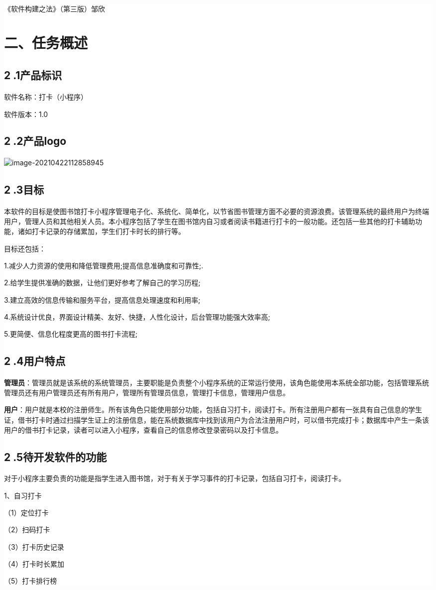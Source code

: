 《软件构建之法》（第三版）邹欣

# 二、任务概述

## 2 .1产品标识

软件名称：打卡（小程序）

软件版本：1.0

## 2 .2产品logo

![image-20210422112858945](C:\Users\苏玲俐\AppData\Roaming\Typora\typora-user-images\image-20210422112858945.png)

## 2 .3目标

本软件的目标是使图书馆打卡小程序管理电子化、系统化、简单化，以节省图书管理方面不必要的资源浪费。该管理系统的最终用户为终端用户，管理人员和其他相关人员。本小程序包括了学生在图书馆内自习或者阅读书籍进行打卡的一般功能。还包括一些其他的打卡辅助功能，诸如打卡记录的存储累加，学生们打卡时长的排行等。

目标还包括：

1.减少人力资源的使用和降低管理费用;提高信息准确度和可靠性;.

2.给学生提供准确的数据，让他们更好参考了解自己的学习历程;

3.建立高效的信息传输和服务平台，提高信息处理速度和利用率;

4.系统设计优良，界面设计精美、友好、快捷，人性化设计，后台管理功能强大效率高;

5.更简便、信息化程度更高的图书打卡流程;

## 2 .4用户特点

**管理员**：管理员就是该系统的系统管理员，主要职能是负责整个小程序系统的正常运行使用，该角色能使用本系统全部功能，包括管理系统管理员还有用户管理员还有所有用户，管理所有管理员信息，管理打卡信息，管理用户信息。

**用户**：用户就是本校的注册师生。所有该角色只能使用部分功能，包括自习打卡，阅读打卡。所有注册用户都有一张具有自己信息的学生证，借书打卡时通过扫描学生证上的注册信息，能在系统数据库中找到该用户为合法注册用户时，可以借书完成打卡；数据库中产生一条该用户的借书打卡记录，读者可以进入小程序，查看自己的信息修改登录密码以及打卡信息。

## 2 .5待开发软件的功能

对于小程序主要负责的功能是指学生进入图书馆，对于有关于学习事件的打卡记录，包括自习打卡，阅读打卡。

1、自习打卡

（1）定位打卡

（2）扫码打卡

（3）打卡历史记录

（4）打卡时长累加

（5）打卡排行榜
